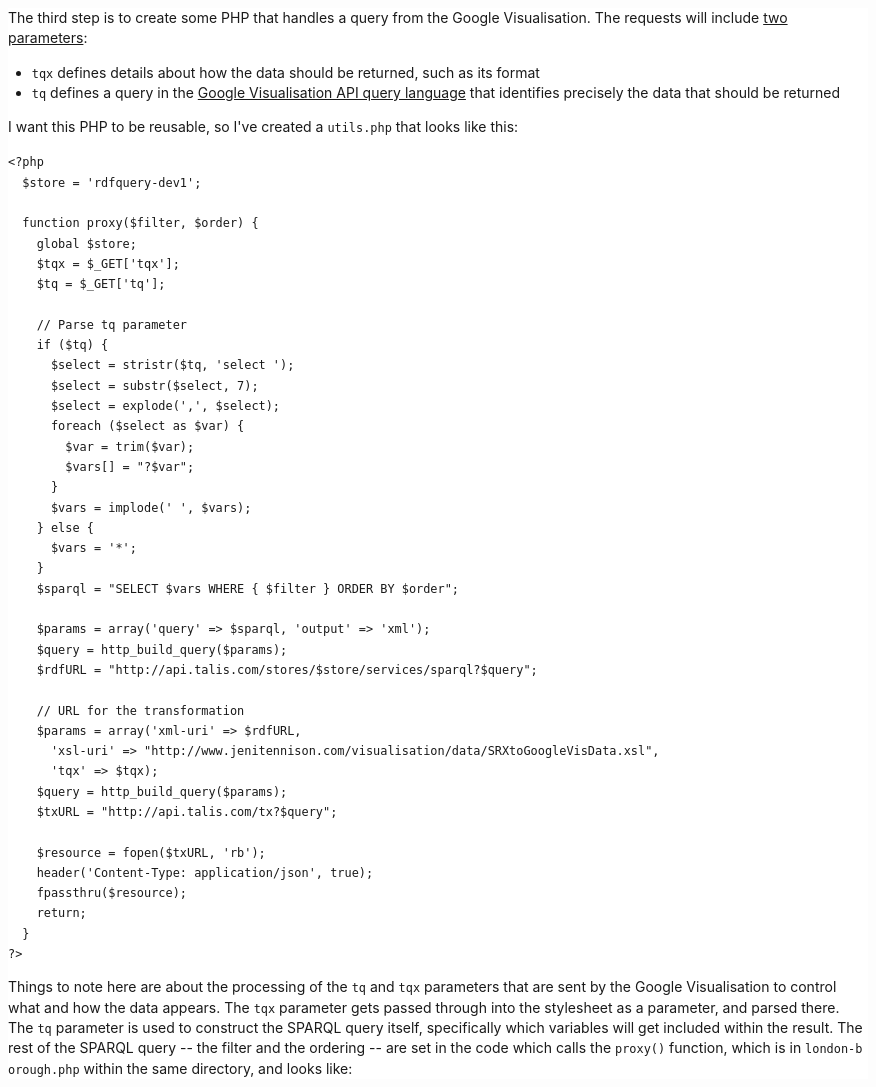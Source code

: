 The third step is to create some PHP that handles a query from the Google Visualisation. The requests will include [two parameters](http://code.google.com/apis/visualization/documentation/dev/implementing_data_source.html#requestformat):

  * <code>tqx</code> defines details about how the data should be returned, such as its format
  * <code>tq</code> defines a query in the [Google Visualisation API query language](http://code.google.com/apis/visualization/documentation/querylanguage.html) that identifies precisely the data that should be returned

I want this PHP to be reusable, so I've created a `utils.php` that looks like this:

    <?php
      $store = 'rdfquery-dev1';
      
      function proxy($filter, $order) {
        global $store;
        $tqx = $_GET['tqx'];
        $tq = $_GET['tq'];
        
        // Parse tq parameter
        if ($tq) {
          $select = stristr($tq, 'select ');
          $select = substr($select, 7);
          $select = explode(',', $select);
          foreach ($select as $var) {
            $var = trim($var);
            $vars[] = "?$var";
          }
          $vars = implode(' ', $vars);
        } else {
          $vars = '*';
        }
        $sparql = "SELECT $vars WHERE { $filter } ORDER BY $order";
    
        $params = array('query' => $sparql, 'output' => 'xml');
        $query = http_build_query($params);
        $rdfURL = "http://api.talis.com/stores/$store/services/sparql?$query";
        
        // URL for the transformation
        $params = array('xml-uri' => $rdfURL, 
          'xsl-uri' => "http://www.jenitennison.com/visualisation/data/SRXtoGoogleVisData.xsl",
          'tqx' => $tqx);
        $query = http_build_query($params);
        $txURL = "http://api.talis.com/tx?$query";
        
        $resource = fopen($txURL, 'rb');
        header('Content-Type: application/json', true);
        fpassthru($resource);
        return;
      }
    ?>

Things to note here are about the processing of the `tq` and `tqx` parameters that are sent by the Google Visualisation to control what and how the data appears. The `tqx` parameter gets passed through into the stylesheet as a parameter, and parsed there. The `tq` parameter is used to construct the SPARQL query itself, specifically which variables will get included within the result. The rest of the SPARQL query -- the filter and the ordering -- are set in the code which calls the `proxy()` function, which is in `london-borough.php` within the same directory, and looks like:

